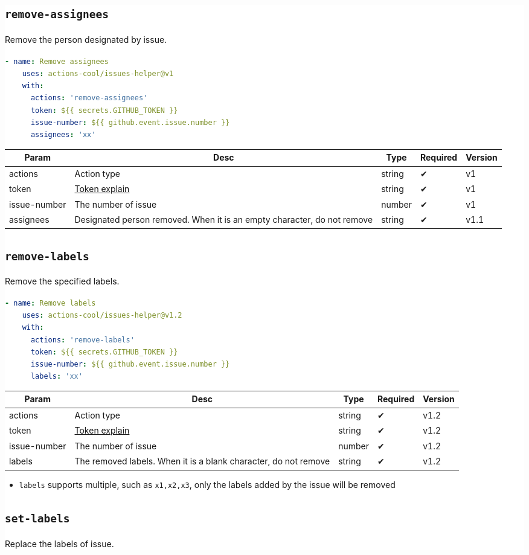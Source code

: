 ## `remove-assignees`

Remove the person designated by issue.

```yml
- name: Remove assignees
    uses: actions-cool/issues-helper@v1
    with:
      actions: 'remove-assignees'
      token: ${{ secrets.GITHUB_TOKEN }}
      issue-number: ${{ github.event.issue.number }}
      assignees: 'xx'
```

| Param | Desc  | Type | Required | Version |
| -- | -- | -- | -- | -- |
| actions | Action type | string | ✔ | v1 |
| token | [Token explain](/en-US/guide/ref#-token) | string | ✔ | v1 |
| issue-number | The number of issue | number | ✔ | v1 |
| assignees | Designated person removed. When it is an empty character, do not remove | string | ✔ | v1.1 |

## `remove-labels`

Remove the specified labels.

```yml
- name: Remove labels
    uses: actions-cool/issues-helper@v1.2
    with:
      actions: 'remove-labels'
      token: ${{ secrets.GITHUB_TOKEN }}
      issue-number: ${{ github.event.issue.number }}
      labels: 'xx'
```

| Param | Desc  | Type | Required | Version |
| -- | -- | -- | -- | -- |
| actions | Action type | string | ✔ | v1.2 |
| token | [Token explain](/en-US/guide/ref#-token) | string | ✔ | v1.2 |
| issue-number | The number of issue | number | ✔ | v1.2 |
| labels | The removed labels. When it is a blank character, do not remove | string | ✔ | v1.2 |

- `labels` supports multiple, such as `x1,x2,x3`, only the labels added by the issue will be removed

## `set-labels`

Replace the labels of issue.
